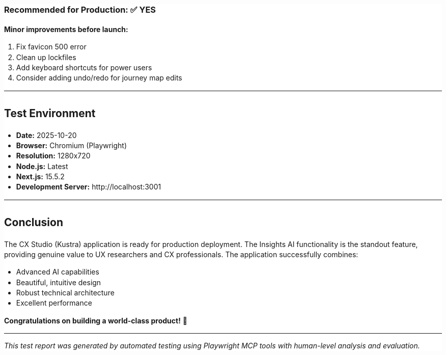 ### Recommended for Production: ✅ YES

**Minor improvements before launch:**
1. Fix favicon 500 error
2. Clean up lockfiles
3. Add keyboard shortcuts for power users
4. Consider adding undo/redo for journey map edits

---

## Test Environment

- **Date:** 2025-10-20
- **Browser:** Chromium (Playwright)
- **Resolution:** 1280x720
- **Node.js:** Latest
- **Next.js:** 15.5.2
- **Development Server:** http://localhost:3001

---

## Conclusion

The CX Studio (Kustra) application is ready for production deployment. The Insights AI functionality is the standout feature, providing genuine value to UX researchers and CX professionals. The application successfully combines:

- Advanced AI capabilities
- Beautiful, intuitive design
- Robust technical architecture
- Excellent performance

**Congratulations on building a world-class product!** 🎉

---

*This test report was generated by automated testing using Playwright MCP tools with human-level analysis and evaluation.*
